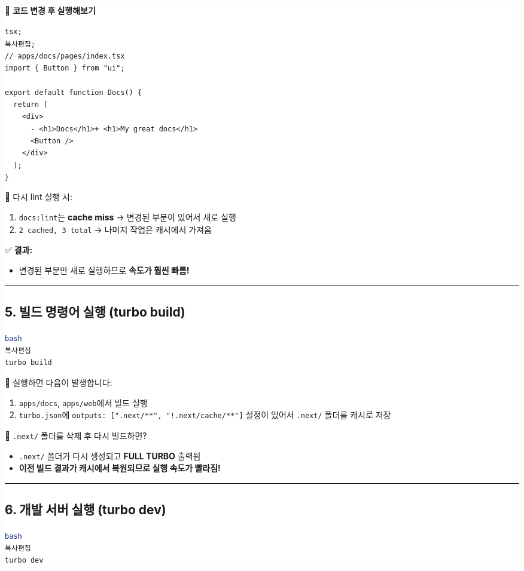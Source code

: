 📌 **코드 변경 후 실행해보기**

```tsx
tsx;
복사편집;
// apps/docs/pages/index.tsx
import { Button } from "ui";

export default function Docs() {
  return (
    <div>
      - <h1>Docs</h1>+ <h1>My great docs</h1>
      <Button />
    </div>
  );
}
```

📌 다시 lint 실행 시:

1. `docs:lint`는 **cache miss** → 변경된 부분이 있어서 새로 실행
2. `2 cached, 3 total` → 나머지 작업은 캐시에서 가져옴

✅ **결과:**

- 변경된 부분만 새로 실행하므로 **속도가 훨씬 빠름!**

---

## **5. 빌드 명령어 실행 (turbo build)**

```bash
bash
복사편집
turbo build

```

📌 실행하면 다음이 발생합니다:

1. `apps/docs`, `apps/web`에서 빌드 실행
2. `turbo.json`에 `outputs: [".next/**", "!.next/cache/**"]` 설정이 있어서 `.next/` 폴더를 캐시로 저장

📌 `.next/` 폴더를 삭제 후 다시 빌드하면?

- `.next/` 폴더가 다시 생성되고 **FULL TURBO** 출력됨
- **이전 빌드 결과가 캐시에서 복원되므로 실행 속도가 빨라짐!**

---

## **6. 개발 서버 실행 (turbo dev)**

```bash
bash
복사편집
turbo dev

```
